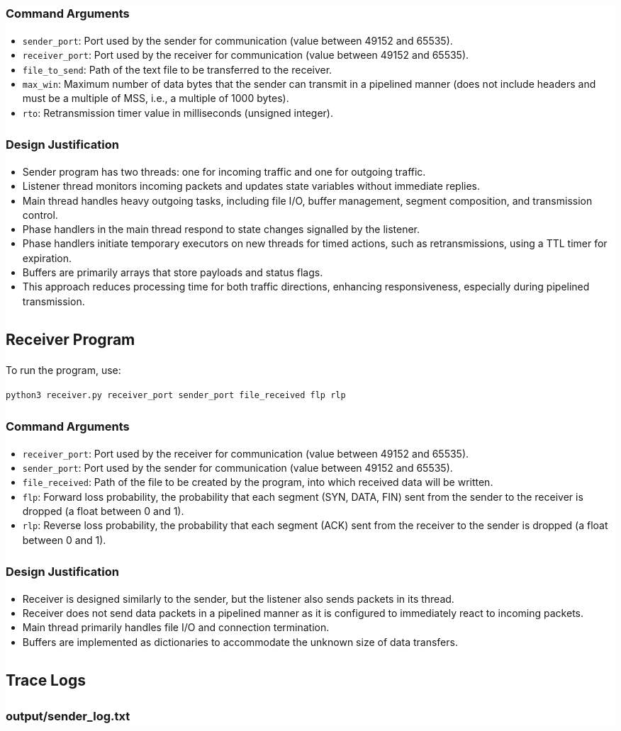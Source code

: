 ### Command Arguments

- `sender_port`: Port used by the sender for communication (value between 49152 and 65535).
- `receiver_port`: Port used by the receiver for communication (value between 49152 and 65535).
- `file_to_send`: Path of the text file to be transferred to the receiver.
- `max_win`: Maximum number of data bytes that the sender can transmit in a pipelined manner (does not include headers and must be a multiple of MSS, i.e., a multiple of 1000 bytes).
- `rto`: Retransmission timer value in milliseconds (unsigned integer).

### Design Justification

- Sender program has two threads: one for incoming traffic and one for outgoing traffic.
- Listener thread monitors incoming packets and updates state variables without immediate replies.
- Main thread handles heavy outgoing tasks, including file I/O, buffer management, segment composition, and transmission control.
- Phase handlers in the main thread respond to state changes signalled by the listener.
- Phase handlers initiate temporary executors on new threads for timed actions, such as retransmissions, using a TTL timer for expiration.
- Buffers are primarily arrays that store payloads and status flags.
- This approach reduces processing time for both traffic directions, enhancing responsiveness, especially during pipelined transmission.

## Receiver Program

To run the program, use:

```sh
python3 receiver.py receiver_port sender_port file_received flp rlp
```

### Command Arguments

- `receiver_port`: Port used by the receiver for communication (value between 49152 and 65535).
- `sender_port`: Port used by the sender for communication (value between 49152 and 65535).
- `file_received`: Path of the file to be created by the program, into which received data will be written.
- `flp`: Forward loss probability, the probability that each segment (SYN, DATA, FIN) sent from the sender to the receiver is dropped (a float between 0 and 1).
- `rlp`: Reverse loss probability, the probability that each segment (ACK) sent from the receiver to the sender is dropped (a float between 0 and 1).

### Design Justification

- Receiver is designed similarly to the sender, but the listener also sends packets in its thread.
- Receiver does not send data packets in a pipelined manner as it is configured to immediately react to incoming packets.
- Main thread primarily handles file I/O and connection termination.
- Buffers are implemented as dictionaries to accommodate the unknown size of data transfers.

## Trace Logs

### output/sender_log.txt
